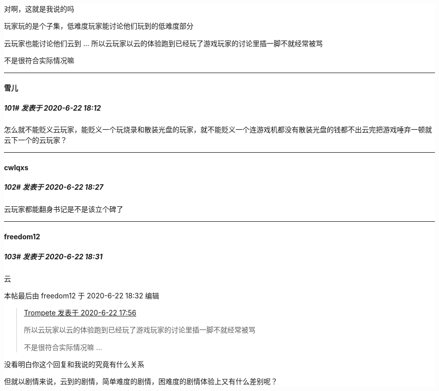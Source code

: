 对啊，这就是我说的吗

玩家玩的是个子集，低难度玩家能讨论他们玩到的低难度部分

云玩家也能讨论他们云到 ...</blockquote>
所以云玩家以云的体验跑到已经玩了游戏玩家的讨论里插一脚不就经常被骂


不是很符合实际情况嘛







-----

####  雪儿  
##### 101#       发表于 2020-6-22 18:12




怎么就不能贬义云玩家，能贬义一个玩烧录和散装光盘的玩家，就不能贬义一个连游戏机都没有散装光盘的钱都不出云完把游戏唾弃一顿就云下一个的云玩家？







-----

####  cwlqxs  
##### 102#       发表于 2020-6-22 18:27




云玩家都能翻身书记是不是该立个碑了







-----

####  freedom12  
##### 103#       发表于 2020-6-22 18:31

云


 本帖最后由 freedom12 于 2020-6-22 18:32 编辑 
<blockquote><a href="httphttps://bbs.saraba1st.com/2b/forum.php?mod=redirect&amp;goto=findpost&amp;pid=47906779&amp;ptid=1943273" target="_blank">Trompete 发表于 2020-6-22 17:56</a>

所以云玩家以云的体验跑到已经玩了游戏玩家的讨论里插一脚不就经常被骂


不是很符合实际情况嘛 ...</blockquote>没看明白你这个回复和我说的究竟有什么关系

但就以剧情来说，云到的剧情，简单难度的剧情，困难度的剧情体验上又有什么差别呢？



